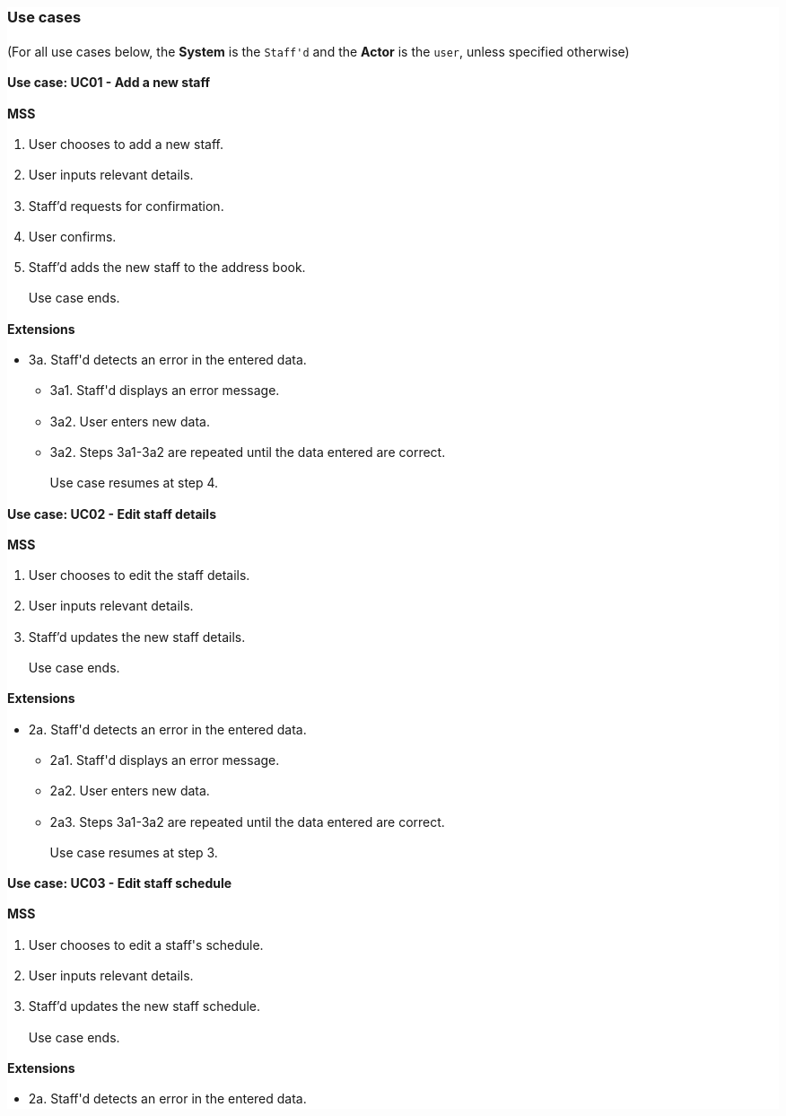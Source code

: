 

### Use cases

(For all use cases below, the **System** is the `Staff'd` and the **Actor** is the `user`, unless specified otherwise)

**Use case: UC01 - Add a new staff**

**MSS**
1. User chooses to add a new staff.
1. User inputs relevant details.
1. Staff’d requests for confirmation.
1. User confirms.
1. Staff’d adds the new staff to the address book.
    
    Use case ends.

**Extensions**

* 3a. Staff'd detects an error in the entered data.

    * 3a1. Staff'd displays an error message.
    * 3a2. User enters new data.
    * 3a2. Steps 3a1-3a2 are repeated until the data entered are correct.

      Use case resumes at step 4.
    
**Use case: UC02 - Edit staff details**

**MSS**

1. User chooses to edit the staff details.
1. User inputs relevant details.
1. Staff’d updates the new staff details.

   Use case ends.

**Extensions**

* 2a. Staff'd detects an error in the entered data.

    * 2a1. Staff'd displays an error message.
    * 2a2. User enters new data.
    * 2a3. Steps 3a1-3a2 are repeated until the data entered are correct.

      Use case resumes at step 3.

**Use case: UC03 - Edit staff schedule**

**MSS**

1. User chooses to edit a staff's schedule.
1. User inputs relevant details.
1. Staff’d updates the new staff schedule.

   Use case ends.

**Extensions**

* 2a. Staff'd detects an error in the entered data.
